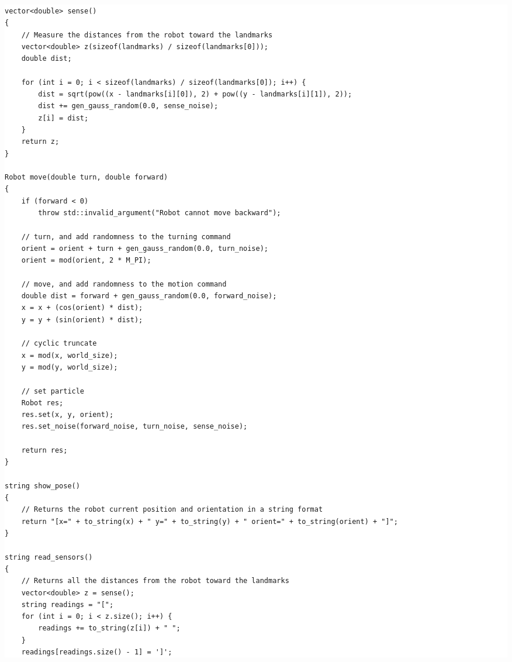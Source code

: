     vector<double> sense()
    {
        // Measure the distances from the robot toward the landmarks
        vector<double> z(sizeof(landmarks) / sizeof(landmarks[0]));
        double dist;

        for (int i = 0; i < sizeof(landmarks) / sizeof(landmarks[0]); i++) {
            dist = sqrt(pow((x - landmarks[i][0]), 2) + pow((y - landmarks[i][1]), 2));
            dist += gen_gauss_random(0.0, sense_noise);
            z[i] = dist;
        }
        return z;
    }

    Robot move(double turn, double forward)
    {
        if (forward < 0)
            throw std::invalid_argument("Robot cannot move backward");

        // turn, and add randomness to the turning command
        orient = orient + turn + gen_gauss_random(0.0, turn_noise);
        orient = mod(orient, 2 * M_PI);

        // move, and add randomness to the motion command
        double dist = forward + gen_gauss_random(0.0, forward_noise);
        x = x + (cos(orient) * dist);
        y = y + (sin(orient) * dist);

        // cyclic truncate
        x = mod(x, world_size);
        y = mod(y, world_size);

        // set particle
        Robot res;
        res.set(x, y, orient);
        res.set_noise(forward_noise, turn_noise, sense_noise);

        return res;
    }

    string show_pose()
    {
        // Returns the robot current position and orientation in a string format
        return "[x=" + to_string(x) + " y=" + to_string(y) + " orient=" + to_string(orient) + "]";
    }

    string read_sensors()
    {
        // Returns all the distances from the robot toward the landmarks
        vector<double> z = sense();
        string readings = "[";
        for (int i = 0; i < z.size(); i++) {
            readings += to_string(z[i]) + " ";
        }
        readings[readings.size() - 1] = ']';
